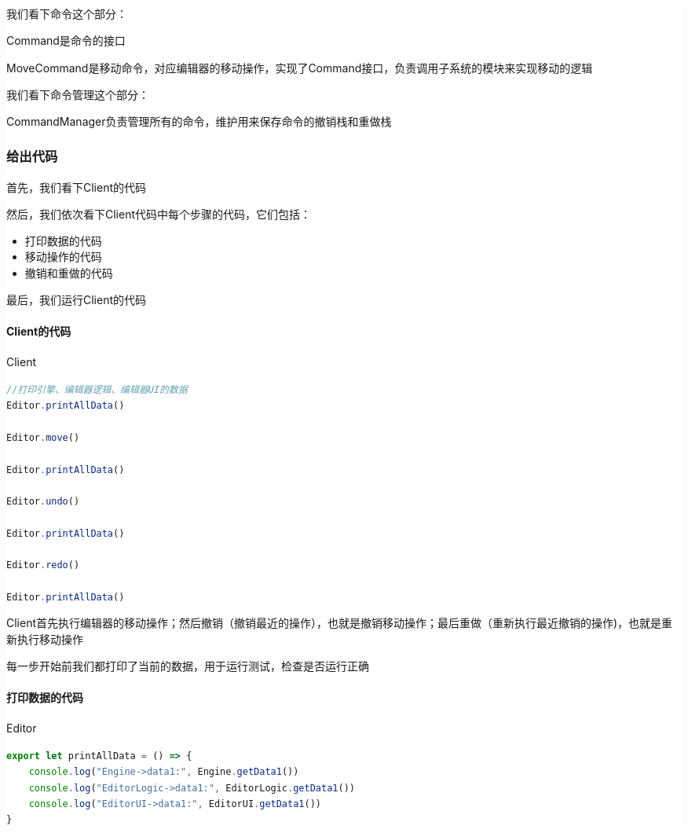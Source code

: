 
我们看下命令这个部分：

Command是命令的接口

MoveCommand是移动命令，对应编辑器的移动操作，实现了Command接口，负责调用子系统的模块来实现移动的逻辑



我们看下命令管理这个部分：

CommandManager负责管理所有的命令，维护用来保存命令的撤销栈和重做栈



### 给出代码


首先，我们看下Client的代码

然后，我们依次看下Client代码中每个步骤的代码，它们包括：

- 打印数据的代码
- 移动操作的代码
- 撤销和重做的代码

最后，我们运行Client的代码


#### Client的代码

Client
```ts
//打印引擎、编辑器逻辑、编辑器UI的数据
Editor.printAllData()

Editor.move()

Editor.printAllData()

Editor.undo()

Editor.printAllData()

Editor.redo()

Editor.printAllData()
```

Client首先执行编辑器的移动操作；然后撤销（撤销最近的操作），也就是撤销移动操作；最后重做（重新执行最近撤销的操作)，也就是重新执行移动操作

每一步开始前我们都打印了当前的数据，用于运行测试，检查是否运行正确


#### 打印数据的代码

Editor
```ts
export let printAllData = () => {
    console.log("Engine->data1:", Engine.getData1())
    console.log("EditorLogic->data1:", EditorLogic.getData1())
    console.log("EditorUI->data1:", EditorUI.getData1())
}
```

